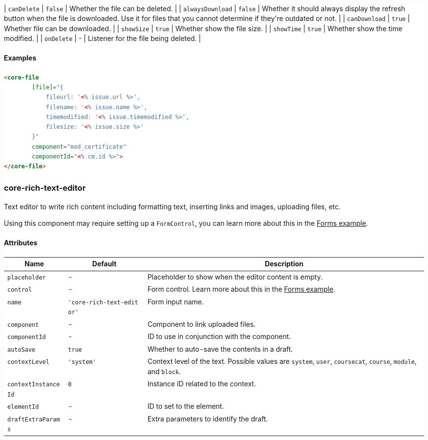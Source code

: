 | `canDelete`         | `false`  | Whether the file can be deleted. |
| `alwaysDownload`    | `false`  | Whether it should always display the refresh button when the file is downloaded. Use it for files that you cannot determine if they're outdated or not. |
| `canDownload`       | `true`   | Whether file can be downloaded. |
| `showSize`          | `true`   | Whether show the file size. |
| `showTime`          | `true`   | Whether show the time modified. |
| `onDelete`          | -        | Listener for the file being deleted. |

#### Examples

```html ng2
<core-file
        [file]="{
            fileurl: '<% issue.url %>',
            filename: '<% issue.name %>',
            timemodified: '<% issue.timemodified %>',
            filesize: '<% issue.size %>'
        }"
        component="mod_certificate"
        componentId="<% cm.id %>">
</core-file>
```

### core-rich-text-editor

Text editor to write rich content including formatting text, inserting links and images, uploading files, etc.

Using this component may require setting up a `FormControl`, you can learn more about this in the [Forms example](./examples/forms.md#using-core-rich-text-editor).

#### Attributes

| Name                | Default                   | Description |
|---------------------|---------------------------|-------------|
| `placeholder`       | -                         | Placeholder to show when the editor content is empty. |
| `control`           | -                         | Form control. Learn more about this in the [Forms example](./examples/forms.md#using-core-rich-text-editor). |
| `name`              | `'core-rich-text-editor'` | Form input name. |
| `component`         | -                         | Component to link uploaded files. |
| `componentId`       | -                         | ID to use in conjunction with the component. |
| `autoSave`          | `true`                    | Whether to auto-save the contents in a draft. |
| `contextLevel`      | `'system'`                | Context level of the text. Possible values are `system`, `user`, `coursecat`, `course`, `module`, and `block`. |
| `contextInstanceId` | `0`                       | Instance ID related to the context. |
| `elementId`         | -                         | ID to set to the element. |
| `draftExtraParams`  | -                         | Extra parameters to identify the draft. |

